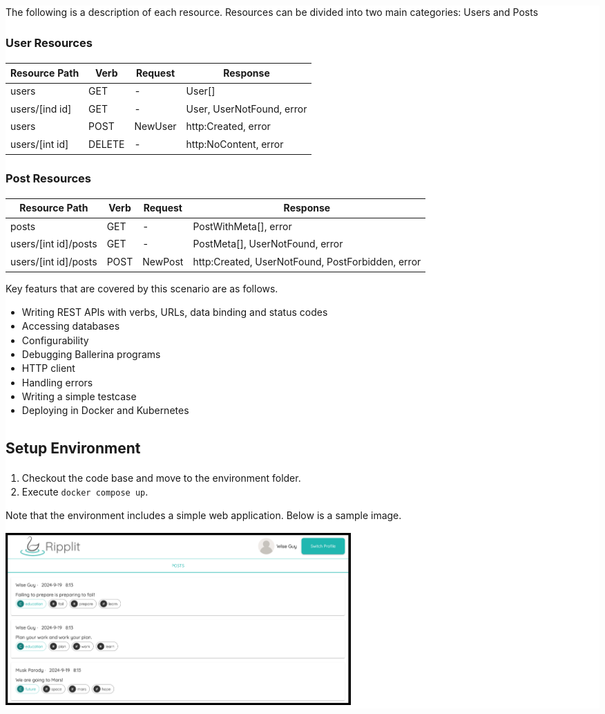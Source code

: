 The following is a description of each resource. Resources can be divided into two main categories: Users and Posts

### User Resources

Resource Path|Verb|Request|Response
-|-|-|-
users|GET|-|User[]
users/[ind id]|GET|-|User, UserNotFound, error
users|POST|NewUser|http:Created, error
users/[int id]|DELETE|-|http:NoContent, error

### Post Resources

Resource Path|Verb|Request|Response
-|-|-|-
posts|GET|-|PostWithMeta[], error
users/[int id]/posts|GET|-|PostMeta[], UserNotFound, error
users/[int id]/posts|POST|NewPost|http:Created, UserNotFound, PostForbidden, error

Key featurs that are covered by this scenario are as follows.

- Writing REST APIs with verbs, URLs, data binding and status codes
- Accessing databases
- Configurability
- Debugging Ballerina programs
- HTTP client
- Handling errors
- Writing a simple testcase
- Deploying in Docker and Kubernetes


## Setup Environment

1. Checkout the code base and move to the environment folder.
2. Execute `docker compose up`.

Note that the environment includes a simple web application. Below is a sample image.

<img src="./_resources/frontend.png" alt="drawing" width='500'/>
